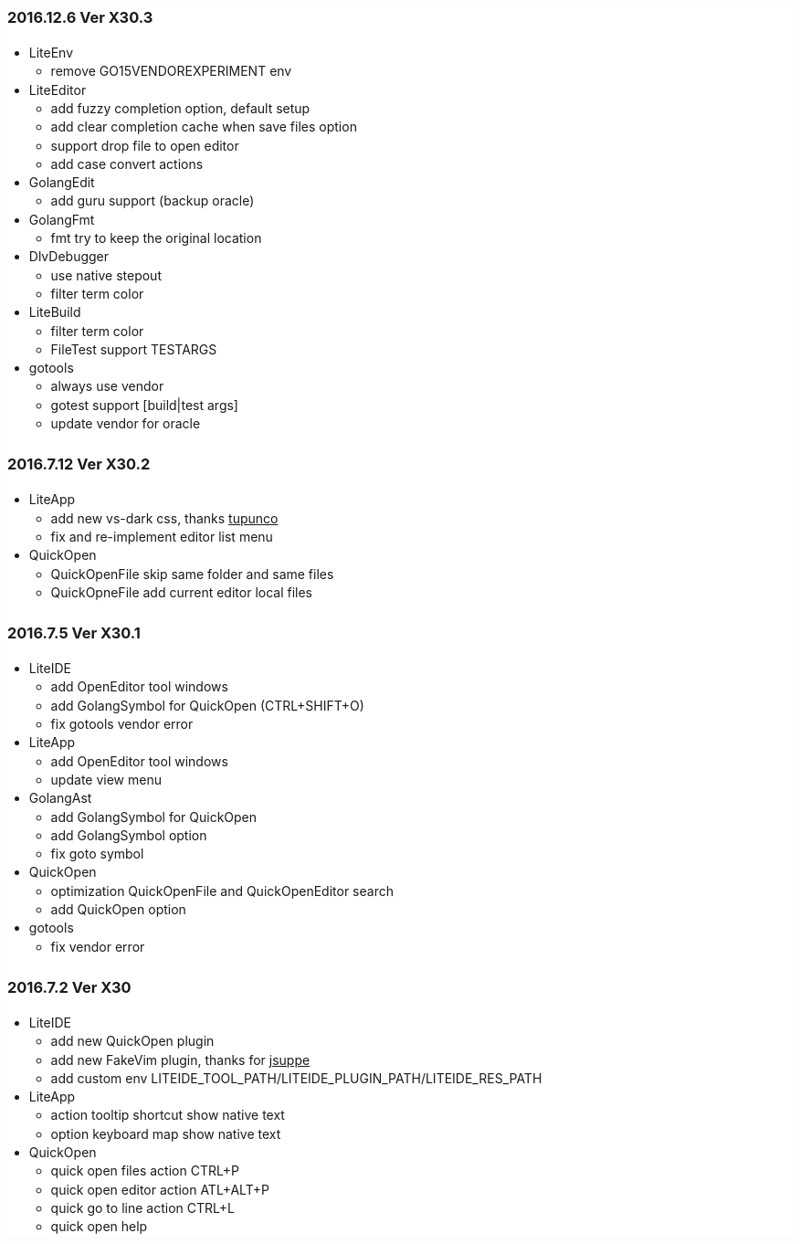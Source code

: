 ### 2016.12.6 Ver X30.3
* LiteEnv
    * remove GO15VENDOREXPERIMENT env
* LiteEditor
    * add fuzzy completion option, default setup
    * add clear completion cache when save files option
    * support drop file to open editor
    * add case convert actions
* GolangEdit
    * add guru support (backup oracle)
* GolangFmt
    * fmt try to keep the original location
* DlvDebugger
    * use native stepout
    * filter term color
* LiteBuild
    * filter term color
    * FileTest support TESTARGS
* gotools
    * always use vendor
    * gotest support [build|test args]
    * update vendor for oracle

### 2016.7.12 Ver X30.2
* LiteApp
    * add new vs-dark css, thanks [tupunco](https://github.com/tupunco)
    * fix and re-implement editor list menu
* QuickOpen
    * QuickOpenFile skip same folder and same files
    * QuickOpneFile add current editor local files

### 2016.7.5 Ver X30.1
* LiteIDE
    * add OpenEditor tool windows
    * add GolangSymbol for QuickOpen (CTRL+SHIFT+O)
    * fix gotools vendor error
* LiteApp
    * add OpenEditor tool windows
    * update view menu
* GolangAst
    * add GolangSymbol for QuickOpen
    * add GolangSymbol option
    * fix goto symbol
* QuickOpen
    * optimization QuickOpenFile and QuickOpenEditor search
    * add QuickOpen option
* gotools
    * fix vendor error

### 2016.7.2 Ver X30
* LiteIDE
    * add new QuickOpen plugin
    * add new FakeVim plugin, thanks for [jsuppe](https://github.com/jsuppe)
    * add custom env LITEIDE_TOOL_PATH/LITEIDE_PLUGIN_PATH/LITEIDE_RES_PATH
* LiteApp
    * action tooltip shortcut show native text
    * option keyboard map show native text
* QuickOpen
    * quick open files action CTRL+P
    * quick open editor action ATL+ALT+P
    * quick go to line action CTRL+L
    * quick open help